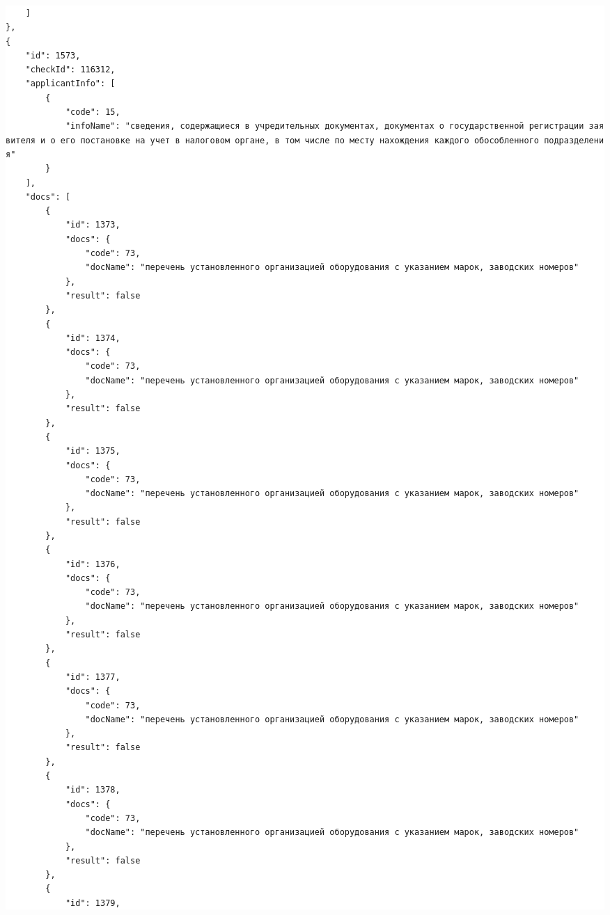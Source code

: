         ]
    },
    {
        "id": 1573,
        "checkId": 116312,
        "applicantInfo": [
            {
                "code": 15,
                "infoName": "сведения, содержащиеся в учредительных документах, документах о государственной регистрации заявителя и о его постановке на учет в налоговом органе, в том числе по месту нахождения каждого обособленного подразделения"
            }
        ],
        "docs": [
            {
                "id": 1373,
                "docs": {
                    "code": 73,
                    "docName": "перечень установленного организацией оборудования с указанием марок, заводских номеров"
                },
                "result": false
            },
            {
                "id": 1374,
                "docs": {
                    "code": 73,
                    "docName": "перечень установленного организацией оборудования с указанием марок, заводских номеров"
                },
                "result": false
            },
            {
                "id": 1375,
                "docs": {
                    "code": 73,
                    "docName": "перечень установленного организацией оборудования с указанием марок, заводских номеров"
                },
                "result": false
            },
            {
                "id": 1376,
                "docs": {
                    "code": 73,
                    "docName": "перечень установленного организацией оборудования с указанием марок, заводских номеров"
                },
                "result": false
            },
            {
                "id": 1377,
                "docs": {
                    "code": 73,
                    "docName": "перечень установленного организацией оборудования с указанием марок, заводских номеров"
                },
                "result": false
            },
            {
                "id": 1378,
                "docs": {
                    "code": 73,
                    "docName": "перечень установленного организацией оборудования с указанием марок, заводских номеров"
                },
                "result": false
            },
            {
                "id": 1379,